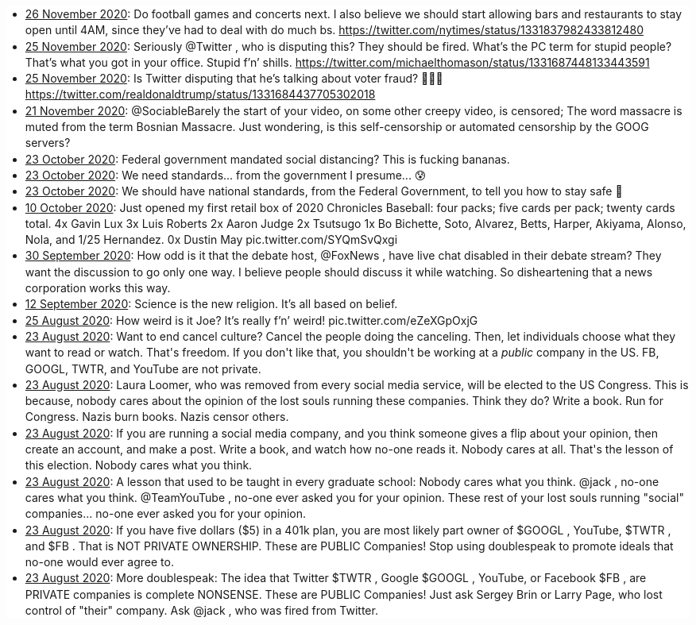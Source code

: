 * [26 November 2020](https://web.archive.org/web/20201126082513/https://twitter.com/MichaelThomason/status/1331876555589623810): Do football games and concerts next. I also believe we should start allowing bars and restaurants to stay open until 4AM, since they’ve had to deal with do much bs. https://twitter.com/nytimes/status/1331837982433812480
* [25 November 2020](https://web.archive.org/web/20201125211337/https://twitter.com/MichaelThomason/status/1331702389125033984): Seriously  @Twitter , who is disputing this? They should be fired. What’s the PC term for stupid people? That’s what you got in your office. Stupid f’n’ shills. https://twitter.com/michaelthomason/status/1331687448133443591
* [25 November 2020](https://web.archive.org/web/20201125205656/https://twitter.com/MichaelThomason/status/1331687448133443591): Is Twitter disputing that he’s talking about voter fraud? 🤦🏻‍♂️ https://twitter.com/realdonaldtrump/status/1331684437705302018
* [21 November 2020](https://web.archive.org/web/20201121231329/https://twitter.com/MichaelThomason/status/1329947834544754689): @SociableBarely  the start of your video, on some other creepy video, is censored; The word massacre is muted from the term Bosnian Massacre. Just wondering, is this self-censorship or automated censorship by the GOOG servers?
* [23 October 2020](https://web.archive.org/web/20201023012323/https://twitter.com/MichaelThomason/status/1319448529513947138): Federal government mandated social distancing? This is fucking bananas.
* [23 October 2020](https://web.archive.org/web/20201023012323/https://twitter.com/MichaelThomason/status/1319448529513947138): We need standards... from the government I presume... 😰
* [23 October 2020](https://web.archive.org/web/20201023011605/https://twitter.com/MichaelThomason/status/1319446610963800064): We should have national standards, from the Federal Government, to tell you how to stay safe 😬
* [10 October 2020](https://web.archive.org/web/20201010210244/https://twitter.com/MichaelThomason/status/1315034935015735298): Just opened my first retail box of 2020 Chronicles Baseball: four packs; five cards per pack; twenty cards total.  4x Gavin Lux 3x Luis Roberts 2x Aaron Judge 2x Tsutsugo 1x Bo Bichette, Soto, Alvarez, Betts, Harper, Akiyama, Alonso, Nola, and 1/25 Hernandez. 0x Dustin May pic.twitter.com/SYQmSvQxgi
* [30 September 2020](https://web.archive.org/web/20200930005617/https://twitter.com/MichaelThomason/status/1311105437689937920): How odd is it that the debate host,  @FoxNews , have live chat disabled in their debate stream? They want the discussion to go only one way.  I believe people should discuss it while watching.  So disheartening that a news corporation works this way.
* [12 September 2020](https://web.archive.org/web/20200912225421/https://twitter.com/MichaelThomason/status/1304916204373639170): Science is the new religion. It’s all based on belief.
* [25 August 2020](https://web.archive.org/web/20200825080926/https://twitter.com/MichaelThomason/status/1298170317924442112): How weird is it Joe? It’s really f’n’ weird! pic.twitter.com/eZeXGpOxjG
* [23 August 2020](https://web.archive.org/web/20200823032445/https://twitter.com/MichaelThomason/status/1297373978789588994): Want to end cancel culture?  Cancel the people doing the canceling.  Then, let individuals choose what they want to read or watch.  That's freedom.  If you don't like that, you shouldn't be working at a *public* company in the US.  FB, GOOGL, TWTR, and YouTube are not private.
* [23 August 2020](https://web.archive.org/web/20200823032012/https://twitter.com/MichaelThomason/status/1297372925620899846): Laura Loomer, who was removed from every social media service, will be elected to the US Congress.  This is because, nobody cares about the opinion of the lost souls running these companies.  Think they do? Write a book.  Run for Congress.  Nazis burn books.  Nazis censor others.
* [23 August 2020](https://web.archive.org/web/20200823031417/https://twitter.com/MichaelThomason/status/1297371305138888704): If you are running a social media company, and you think someone gives a flip about your opinion, then create an account, and make a post.  Write a book, and watch how no-one reads it.  Nobody cares at all.  That's the lesson of this election.  Nobody cares what you think.
* [23 August 2020](https://web.archive.org/web/20200823031106/https://twitter.com/MichaelThomason/status/1297370577133547520): A lesson that used to be taught in every graduate school:  Nobody cares what you think.   @jack , no-one cares what you think.   @TeamYouTube , no-one ever asked you for your opinion.  These rest of your lost souls running "social" companies... no-one ever asked you for your opinion.
* [23 August 2020](https://web.archive.org/web/20200823030347/https://twitter.com/MichaelThomason/status/1297368743698485248): If you have five dollars ($5) in a 401k plan, you are most likely part owner of  $GOOGL , YouTube,  $TWTR , and  $FB .  That is NOT PRIVATE OWNERSHIP.  These are PUBLIC Companies!  Stop using doublespeak to promote ideals that no-one would ever agree to.
* [23 August 2020](https://web.archive.org/web/20200823030540/https://twitter.com/MichaelThomason/status/1297368063894069249): More doublespeak:   The idea that Twitter  $TWTR , Google  $GOOGL , YouTube, or Facebook  $FB , are PRIVATE companies is complete NONSENSE. These are PUBLIC Companies!   Just ask Sergey Brin or Larry Page, who lost control of "their" company.  Ask  @jack , who was fired from Twitter.